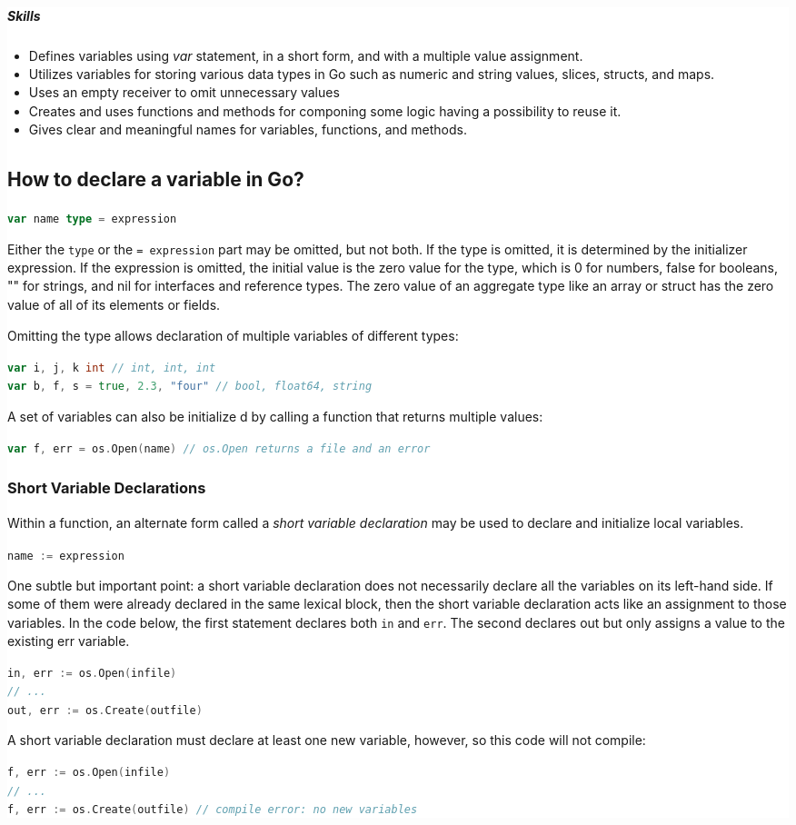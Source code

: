 ##### **Skills**
- Defines variables using _var_ statement, in a short form, and with a multiple value assignment.
- Utilizes variables for storing various data types in Go such as numeric and string values, slices, structs, and maps.
- Uses an empty receiver to omit unnecessary values
- Creates and uses functions and methods for componing some logic having a possibility to reuse it.
- Gives clear and meaningful names for variables, functions, and methods.
## ﻿How to declare a variable in Go?

```go
var name type = expression
```
Either the `type` or the `= expression` part may be omitted, but not both. If the type is omitted, it is determined by the initializer expression. If the expression is omitted, the initial value is the zero value for the type, which is 0 for numbers, false for booleans, "" for strings, and nil for interfaces and reference types. The zero value of an aggregate type like an array or struct has the zero value of all of its elements or fields.

Omitting the type allows declaration of multiple variables of different types:
```go
var i, j, k int // int, int, int 
var b, f, s = true, 2.3, "four" // bool, float64, string
```
A set of variables can also be initialize d by calling a function that returns multiple values:
```go
var f, err = os.Open(name) // os.Open returns a file and an error
```
### Short Variable Declarations

Within a function, an alternate form called a *short variable declaration* may be used to declare and initialize local variables.

```go 
name := expression
```

One subtle but important point: a short variable declaration does not necessarily declare all the variables on its left-hand side. If some of them were already declared in the same lexical block, then the short variable declaration acts like an assignment to those variables. In the code below, the first statement declares both `in` and `err`. The second declares out but only assigns a value to the existing err variable. 
```go
in, err := os.Open(infile) 
// ... 
out, err := os.Create(outfile)
```
A short variable declaration must declare at least one new variable, however, so this code will not compile: 
```go
f, err := os.Open(infile) 
// ... 
f, err := os.Create(outfile) // compile error: no new variables
```
